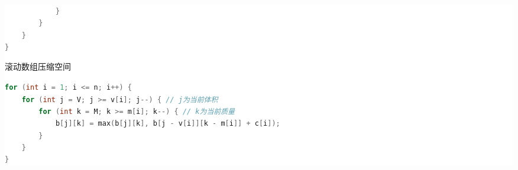 ```c++
            }
        }
    }
}
```

滚动数组压缩空间
```c++
for (int i = 1; i <= n; i++) {
    for (int j = V; j >= v[i]; j--) { // j为当前体积
        for (int k = M; k >= m[i]; k--) { // k为当前质量
            b[j][k] = max(b[j][k], b[j - v[i]][k - m[i]] + c[i]);
        }
    }
}
```


